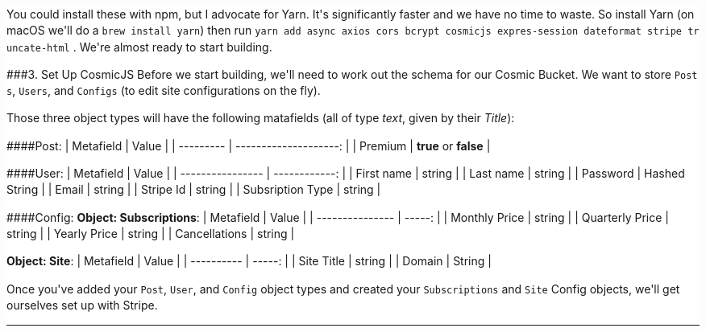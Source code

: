 You could install these with npm, but I advocate for Yarn. It's significantly faster and we have no time to waste. So install Yarn (on macOS we'll do a ```brew install yarn```) then run ```yarn add async axios cors bcrypt cosmicjs expres-session dateformat stripe truncate-html``` . We're almost ready to start building.

###3. Set Up CosmicJS
Before we start building, we'll need to work out the schema for our Cosmic Bucket. We want to store ```Posts```, ```Users```, and ```Configs``` (to edit site configurations on the fly).

Those three object types will have the following matafields (all of type *text*, given by their *Title*):

####Post:
| Metafield |                 Value |
| --------- | --------------------: |
| Premium   | **true** or **false** |

####User:
| Metafield        |         Value |
| ---------------- | ------------: |
| First name       |        string |
| Last name        |        string |
| Password         | Hashed String |
| Email            |        string |
| Stripe Id        |        string |
| Subsription Type |        string |

####Config:
**Object: Subscriptions**:
| Metafield       |  Value |
| --------------- | -----: |
| Monthly Price   | string |
| Quarterly Price | string |
| Yearly Price    | string |
| Cancellations   | string |

**Object: Site**:
| Metafield  |  Value |
| ---------- | -----: |
| Site Title | string |
| Domain     | String |


Once you've added your ```Post```, ```User```, and ```Config``` object types and created your ```Subscriptions``` and ```Site``` Config objects, we'll get ourselves set up with Stripe.

---